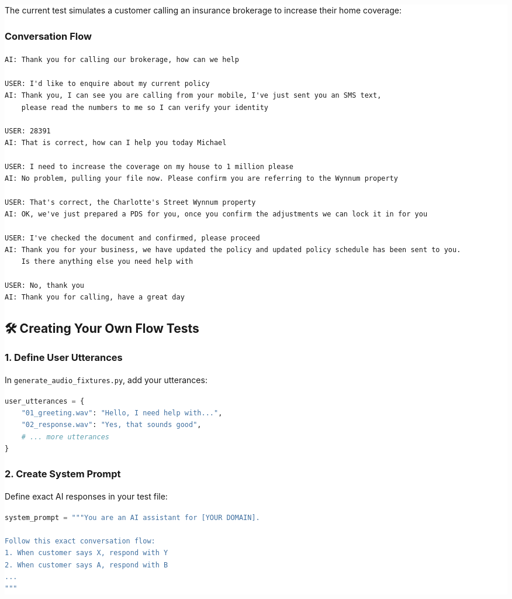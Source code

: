 The current test simulates a customer calling an insurance brokerage to increase their home coverage:

### Conversation Flow

```
AI: Thank you for calling our brokerage, how can we help

USER: I'd like to enquire about my current policy
AI: Thank you, I can see you are calling from your mobile, I've just sent you an SMS text, 
    please read the numbers to me so I can verify your identity

USER: 28391
AI: That is correct, how can I help you today Michael

USER: I need to increase the coverage on my house to 1 million please
AI: No problem, pulling your file now. Please confirm you are referring to the Wynnum property

USER: That's correct, the Charlotte's Street Wynnum property
AI: OK, we've just prepared a PDS for you, once you confirm the adjustments we can lock it in for you

USER: I've checked the document and confirmed, please proceed
AI: Thank you for your business, we have updated the policy and updated policy schedule has been sent to you. 
    Is there anything else you need help with

USER: No, thank you
AI: Thank you for calling, have a great day
```

## 🛠️ Creating Your Own Flow Tests

### 1. Define User Utterances

In `generate_audio_fixtures.py`, add your utterances:

```python
user_utterances = {
    "01_greeting.wav": "Hello, I need help with...",
    "02_response.wav": "Yes, that sounds good",
    # ... more utterances
}
```

### 2. Create System Prompt

Define exact AI responses in your test file:

```python
system_prompt = """You are an AI assistant for [YOUR DOMAIN].

Follow this exact conversation flow:
1. When customer says X, respond with Y
2. When customer says A, respond with B
...
"""
```
